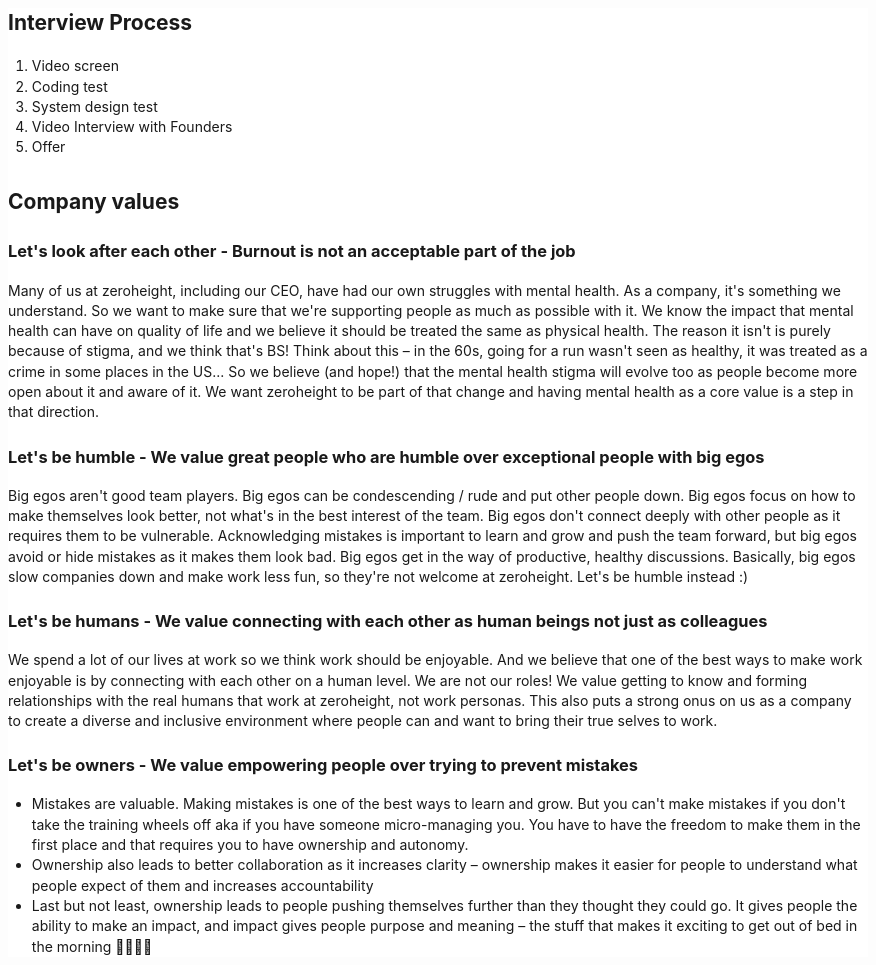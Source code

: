 ## Interview Process

1. Video screen
2. Coding test
3. System design test
4. Video Interview with Founders
5. Offer

## Company values

### Let's look after each other - Burnout is not an acceptable part of the job

Many of us at zeroheight, including our CEO, have had our own struggles with mental health. As a company, it's something we understand. So we want to make sure that we're supporting people as much as possible with it. We know the impact that mental health can have on quality of life and we believe it should be treated the same as physical health. The reason it isn't is purely because of stigma, and we think that's BS! Think about this – in the 60s, going for a run wasn't seen as healthy, it was treated as a crime in some places in the US... So we believe (and hope!) that the mental health stigma will evolve too as people become more open about it and aware of it. We want zeroheight to be part of that change and having mental health as a core value is a step in that direction.

### Let's be humble - We value great people who are humble over exceptional people with big egos

Big egos aren't good team players. Big egos can be condescending / rude and put other people down. Big egos focus on how to make themselves look better, not what's in the best interest of the team. Big egos don't connect deeply with other people as it requires them to be vulnerable. Acknowledging mistakes is important to learn and grow and push the team forward, but big egos avoid or hide mistakes as it makes them look bad. Big egos get in the way of productive, healthy discussions. Basically, big egos slow companies down and make work less fun, so they're not welcome at zeroheight. Let's be humble instead :)

### Let's be humans - We value connecting with each other as human beings not just as colleagues

We spend a lot of our lives at work so we think work should be enjoyable. And we believe that one of the best ways to make work enjoyable is by connecting with each other on a human level. We are not our roles! We value getting to know and forming relationships with the real humans that work at zeroheight, not work personas. This also puts a strong onus on us as a company to create a diverse and inclusive environment where people can and want to bring their true selves to work.

### Let's be owners - We value empowering people over trying to prevent mistakes

- Mistakes are valuable. Making mistakes is one of the best ways to learn and grow. But you can't make mistakes if you don't take the training wheels off aka if you have someone micro-managing you. You have to have the freedom to make them in the first place and that requires you to have ownership and autonomy.
- Ownership also leads to better collaboration as it increases clarity – ownership makes it easier for people to understand what people expect of them and increases accountability
- Last but not least, ownership leads to people pushing themselves further than they thought they could go. It gives people the ability to make an impact, and impact gives people purpose and meaning – the stuff that makes it exciting to get out of bed in the morning 🛌🤸🏼‍♂️
